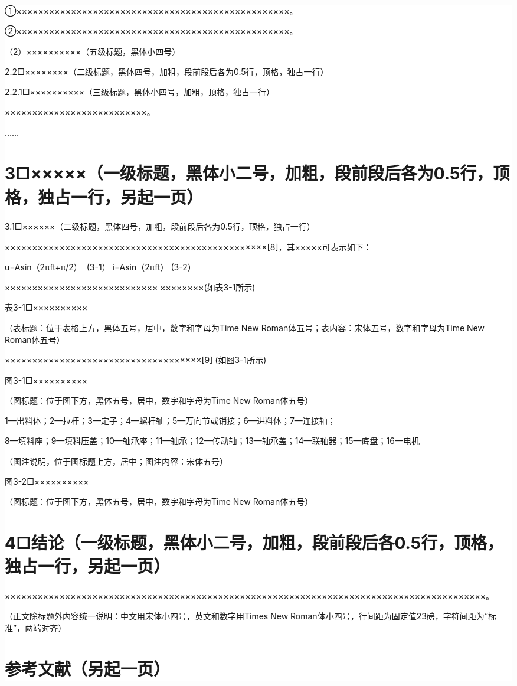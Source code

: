 ①××××××××××××××××××××××××××××××××××××××××××××××××××。

②××××××××××××××××××××××××××××××××××××××××××××××××××。

（2）××××××××××（五级标题，黑体小四号）

2.2□××××××××（二级标题，黑体四号，加粗，段前段后各为0.5行，顶格，独占一行）

2.2.1□××××××××××（三级标题，黑体小四号，加粗，顶格，独占一行）

××××××××××××××××××××××××××。

……


# 3□×××××（一级标题，黑体小二号，加粗，段前段后各为0.5行，顶格，独占一行，另起一页）

3.1□××××××（二级标题，黑体四号，加粗，段前段后各为0.5行，顶格，独占一行）

××××××××××××××××××××××××××××××××××××××××××××××××[8]，其×××××可表示如下：

u=Asin（2πft+π/2） 						(3-1）
i=Asin（2πft）							(3-2）

×××××××××××××××××××××××××××× ××××××××(如表3-1所示)

表3-1□××××××××××


（表标题：位于表格上方，黑体五号，居中，数字和字母为Time New Roman体五号；表内容：宋体五号，数字和字母为Time New Roman体五号）

××××××××××××××××××××××××××××××××××××[9] (如图3-1所示)


图3-1□××××××××××

（图标题：位于图下方，黑体五号，居中，数字和字母为Time New Roman体五号）


1—出料体；2—拉杆；3—定子；4—螺杆轴；5—万向节或销接；6—进料体；7—连接轴；

8—填料座；9—填料压盖；10—轴承座；11—轴承；12—传动轴；13—轴承盖；14—联轴器；15—底盘；16—电机

（图注说明，位于图标题上方，居中；图注内容：宋体五号）

图3-2□××××××××××

（图标题：位于图下方，黑体五号，居中，数字和字母为Time New Roman体五号）




# 4□结论（一级标题，黑体小二号，加粗，段前段后各0.5行，顶格，独占一行，另起一页）

××××××××××××××××××××××××××××××××××××××××××××××××××××××××××××××××××××××××××××××××××××××××。


（正文除标题外内容统一说明：中文用宋体小四号，英文和数字用Times New Roman体小四号，行间距为固定值23磅，字符间距为“标准”，两端对齐）


# 参考文献（另起一页）
